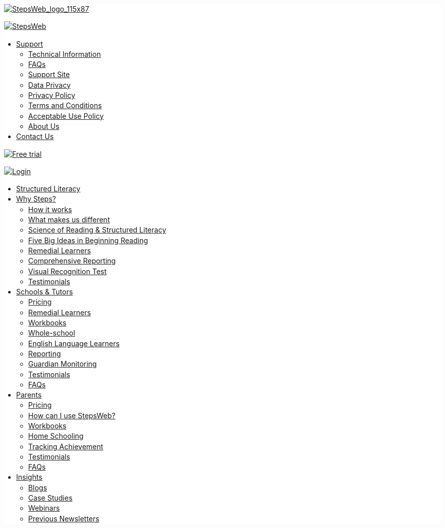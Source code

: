 [![StepsWeb_logo_115x87](https://www.stepsweb.com/hs-fs/hubfs/StepsWeb_logo_115x87.webp?width=115&height=87&name=StepsWeb_logo_115x87.webp "StepsWeb_logo_115x87")](https://www.stepsweb.com/?hsLang=en)

[![StepsWeb](https://www.stepsweb.com/hs-fs/hubfs/StepsWeb_logo_115x87.webp?width=115&height=87&name=StepsWeb_logo_115x87.webp "StepsWeb")](https://www.stepsweb.com/?hsLang=en)

* [Support](https://www.stepsweb.com/support)
    * [Technical Information](https://www.stepsweb.com/support/technical-information)
    * [FAQs](https://www.stepsweb.com/faqs)
    * [Support Site](https://support.stepsweb.com/)
    * [Data Privacy](https://www.stepsweb.com/support/data-privacy)
    * [Privacy Policy](https://www.stepsweb.com/privacy-policy)
    * [Terms and Conditions](https://www.stepsweb.com/terms-and-conditions)
    * [Acceptable Use Policy](https://www.stepsweb.com/acceptable-use)
    * [About Us](https://www.stepsweb.com/about)
* [Contact Us](https://www.stepsweb.com/contact-us)

[![Free trial](https://no-cache.hubspot.com/cta/default/7919621/5841ab62-991c-4c6c-8904-af9cd86e671b.png)](https://cta-redirect.hubspot.com/cta/redirect/7919621/5841ab62-991c-4c6c-8904-af9cd86e671b)

[![Login](https://no-cache.hubspot.com/cta/default/7919621/fd6e5da7-4051-48fd-a753-a345352d312c.png)](https://cta-redirect.hubspot.com/cta/redirect/7919621/fd6e5da7-4051-48fd-a753-a345352d312c)

* [Structured Literacy](https://www.stepsweb.com/why-steps/science-of-reading-and-structured-literacy)
* [Why Steps?](https://www.stepsweb.com/why-steps)
    * [How it works](https://www.stepsweb.com/why-steps/how-it-works)
    * [What makes us different](https://www.stepsweb.com/what-makes-us-different)
    * [Science of Reading & Structured Literacy](https://www.stepsweb.com/why-steps/science-of-reading-and-structured-literacy)
    * [Five Big Ideas in Beginning Reading](https://www.stepsweb.com/why-steps/5-big-ideas-in-beginning-reading)
    * [Remedial Learners](https://www.stepsweb.com/why-steps/remedial-learners)
    * [Comprehensive Reporting](https://www.stepsweb.com/why-steps/comprehensive-reporting)
    * [Visual Recognition Test](https://www.stepsweb.com/visual-recognition-test)
    * [Testimonials](https://www.stepsweb.com/why-steps/testimonials)
* [Schools & Tutors](https://www.stepsweb.com/schools-and-tutors)
    * [Pricing](https://www.stepsweb.com/schools-and-tutors/pricing)
    * [Remedial Learners](https://www.stepsweb.com/schools-and-tutors/remedial-learners)
    * [Workbooks](https://www.stepsweb.com/schools-and-tutors/workbooks)
    * [Whole-school](https://www.stepsweb.com/schools-and-tutors/whole-school)
    * [English Language Learners](https://www.stepsweb.com/schools-and-tutors/english-language-learners)
    * [Reporting](https://www.stepsweb.com/why-steps/comprehensive-reporting)
    * [Guardian Monitoring](https://www.stepsweb.com/guardians)
    * [Testimonials](https://www.stepsweb.com/why-steps/testimonials)
    * [FAQs](https://www.stepsweb.com/faqs)
* [Parents](https://www.stepsweb.com/parents)
    * [Pricing](https://www.stepsweb.com/parents/pricing)
    * [How can I use StepsWeb?](https://www.stepsweb.com/parents/how-can-i-use-stepsweb)
    * [Workbooks](https://www.stepsweb.com/schools-and-tutors/workbooks)
    * [Home Schooling](https://www.stepsweb.com/parents/home-schooling)
    * [Tracking Achievement](https://www.stepsweb.com/parents/tracking-achievement)
    * [Testimonials](https://www.stepsweb.com/why-steps/testimonials)
    * [FAQs](https://www.stepsweb.com/faqs)
* [Insights](https://www.stepsweb.com/insights)
    * [Blogs](https://blog.stepsweb.com/)
    * [Case Studies](https://www.stepsweb.com/why-steps/case-studies)
    * [Webinars](https://www.stepsweb.com/insights/webinars)
    * [Previous Newsletters](https://us6.campaign-archive.com/home/?u=3ecb07ccdb597b2ee7d0098f8&id=c90384ee45)
